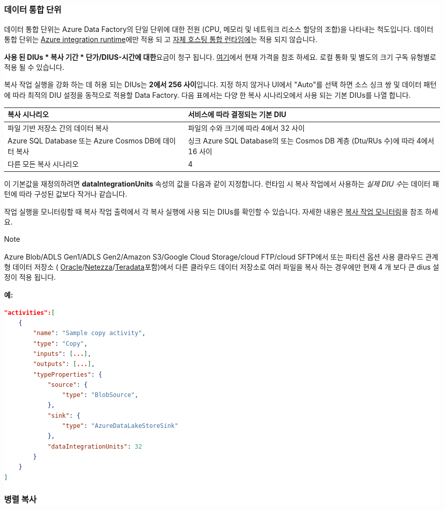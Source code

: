 ### <a name="data-integration-units"></a>데이터 통합 단위

데이터 통합 단위는 Azure Data Factory의 단일 단위에 대한 전원 (CPU, 메모리 및 네트워크 리소스 할당의 조합)을 나타내는 척도입니다. 데이터 통합 단위는 [Azure integration runtime](concepts-integration-runtime.md#azure-integration-runtime)에만 적용 되 고 [자체 호스팅 통합 런타임에](concepts-integration-runtime.md#self-hosted-integration-runtime)는 적용 되지 않습니다.

**사용 된 DIUs \* 복사 기간 \* 단가/DIUS-시간에 대한**요금이 청구 됩니다. [여기](https://azure.microsoft.com/pricing/details/data-factory/data-pipeline/)에서 현재 가격을 참조 하세요. 로컬 통화 및 별도의 크기 구독 유형별로 적용 될 수 있습니다.

복사 작업 실행을 강화 하는 데 허용 되는 DIUs는 **2에서 256 사이**입니다. 지정 하지 않거나 UI에서 "Auto"를 선택 하면 소스 싱크 쌍 및 데이터 패턴에 따라 최적의 DIU 설정을 동적으로 적용할 Data Factory. 다음 표에서는 다양 한 복사 시나리오에서 사용 되는 기본 DIUs를 나열 합니다.

| 복사 시나리오 | 서비스에 따라 결정되는 기본 DIU |
|:--- |:--- |
| 파일 기반 저장소 간의 데이터 복사 | 파일의 수와 크기에 따라 4에서 32 사이 |
| Azure SQL Database 또는 Azure Cosmos DB에 데이터 복사 |싱크 Azure SQL Database의 또는 Cosmos DB 계층 (Dtu/RUs 수)에 따라 4에서 16 사이 |
| 다른 모든 복사 시나리오 | 4 |

이 기본값을 재정의하려면 **dataIntegrationUnits** 속성의 값을 다음과 같이 지정합니다. 런타임 시 복사 작업에서 사용하는 *실제 DIU 수*는 데이터 패턴에 따라 구성된 값보다 작거나 같습니다.

작업 실행을 모니터링할 때 복사 작업 출력에서 각 복사 실행에 사용 되는 DIUs를 확인할 수 있습니다. 자세한 내용은 [복사 작업 모니터링](copy-activity-overview.md#monitoring)을 참조 하세요.

> [!NOTE]
> Azure Blob/ADLS Gen1/ADLS Gen2/Amazon S3/Google Cloud Storage/cloud FTP/cloud SFTP에서 또는 파티션 옵션 사용 클라우드 관계형 데이터 저장소 ( [Oracle](connector-oracle.md#oracle-as-source)/[Netezza](connector-netezza.md#netezza-as-source)/[Teradata](connector-teradata.md#teradata-as-source)포함)에서 다른 클라우드 데이터 저장소로 여러 파일을 복사 하는 경우에만 현재 4 개 보다 큰 dius 설정이 적용 됩니다.

**예:**

```json
"activities":[
    {
        "name": "Sample copy activity",
        "type": "Copy",
        "inputs": [...],
        "outputs": [...],
        "typeProperties": {
            "source": {
                "type": "BlobSource",
            },
            "sink": {
                "type": "AzureDataLakeStoreSink"
            },
            "dataIntegrationUnits": 32
        }
    }
]
```

### <a name="parallel-copy"></a>병렬 복사
